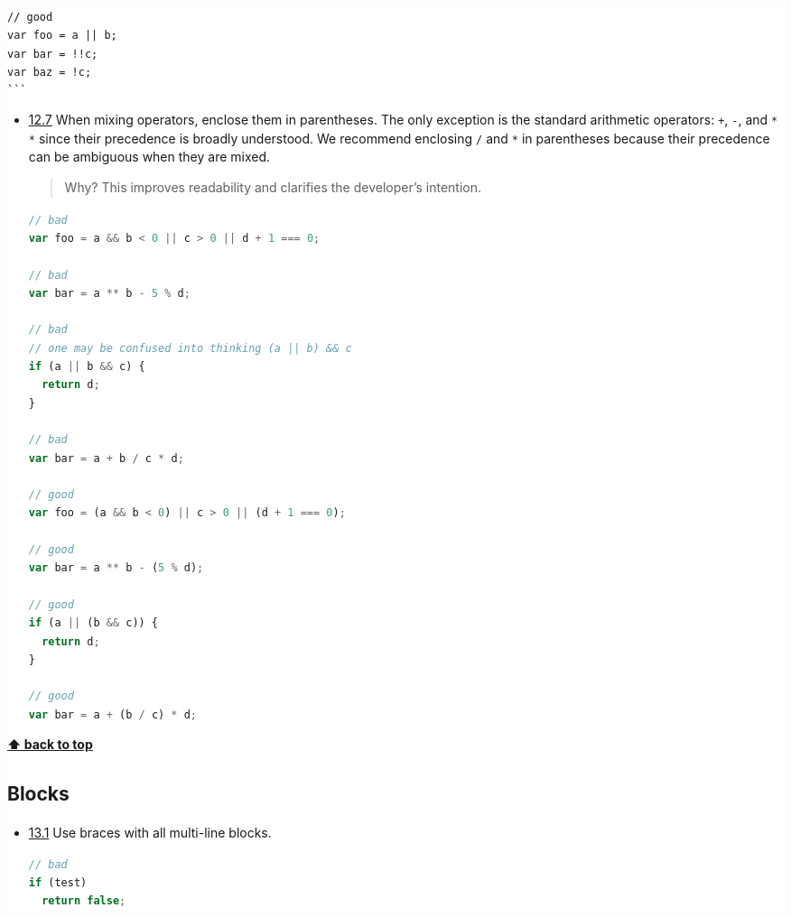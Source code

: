     // good
    var foo = a || b;
    var bar = !!c;
    var baz = !c;
    ```

  <a name="comparison--no-mixed-operators"></a><a name="12.7"></a>
  - [12.7](#comparison--no-mixed-operators) When mixing operators, enclose them in parentheses. The only exception is the standard arithmetic operators: `+`, `-`, and `**` since their precedence is broadly understood. We recommend enclosing `/` and `*` in parentheses because their precedence can be ambiguous when they are mixed.

    > Why? This improves readability and clarifies the developer’s intention.

    ```javascript
    // bad
    var foo = a && b < 0 || c > 0 || d + 1 === 0;

    // bad
    var bar = a ** b - 5 % d;

    // bad
    // one may be confused into thinking (a || b) && c
    if (a || b && c) {
      return d;
    }

    // bad
    var bar = a + b / c * d;

    // good
    var foo = (a && b < 0) || c > 0 || (d + 1 === 0);

    // good
    var bar = a ** b - (5 % d);

    // good
    if (a || (b && c)) {
      return d;
    }

    // good
    var bar = a + (b / c) * d;
    ```

**[⬆ back to top](#table-of-contents)**


## Blocks

  <a name="blocks--braces"></a><a name="13.1"></a>
  - [13.1](#blocks--braces) Use braces with all multi-line blocks.

    ```javascript
    // bad
    if (test)
      return false;
